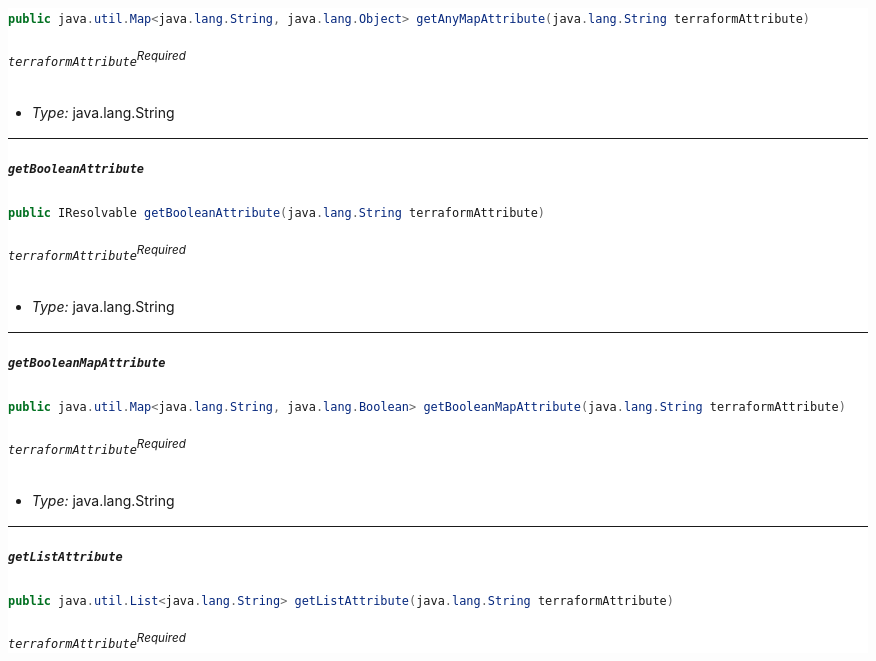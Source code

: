 ```java
public java.util.Map<java.lang.String, java.lang.Object> getAnyMapAttribute(java.lang.String terraformAttribute)
```

###### `terraformAttribute`<sup>Required</sup> <a name="terraformAttribute" id="@cdktf/provider-gitlab.dataGitlabComplianceFramework.DataGitlabComplianceFramework.getAnyMapAttribute.parameter.terraformAttribute"></a>

- *Type:* java.lang.String

---

##### `getBooleanAttribute` <a name="getBooleanAttribute" id="@cdktf/provider-gitlab.dataGitlabComplianceFramework.DataGitlabComplianceFramework.getBooleanAttribute"></a>

```java
public IResolvable getBooleanAttribute(java.lang.String terraformAttribute)
```

###### `terraformAttribute`<sup>Required</sup> <a name="terraformAttribute" id="@cdktf/provider-gitlab.dataGitlabComplianceFramework.DataGitlabComplianceFramework.getBooleanAttribute.parameter.terraformAttribute"></a>

- *Type:* java.lang.String

---

##### `getBooleanMapAttribute` <a name="getBooleanMapAttribute" id="@cdktf/provider-gitlab.dataGitlabComplianceFramework.DataGitlabComplianceFramework.getBooleanMapAttribute"></a>

```java
public java.util.Map<java.lang.String, java.lang.Boolean> getBooleanMapAttribute(java.lang.String terraformAttribute)
```

###### `terraformAttribute`<sup>Required</sup> <a name="terraformAttribute" id="@cdktf/provider-gitlab.dataGitlabComplianceFramework.DataGitlabComplianceFramework.getBooleanMapAttribute.parameter.terraformAttribute"></a>

- *Type:* java.lang.String

---

##### `getListAttribute` <a name="getListAttribute" id="@cdktf/provider-gitlab.dataGitlabComplianceFramework.DataGitlabComplianceFramework.getListAttribute"></a>

```java
public java.util.List<java.lang.String> getListAttribute(java.lang.String terraformAttribute)
```

###### `terraformAttribute`<sup>Required</sup> <a name="terraformAttribute" id="@cdktf/provider-gitlab.dataGitlabComplianceFramework.DataGitlabComplianceFramework.getListAttribute.parameter.terraformAttribute"></a>
